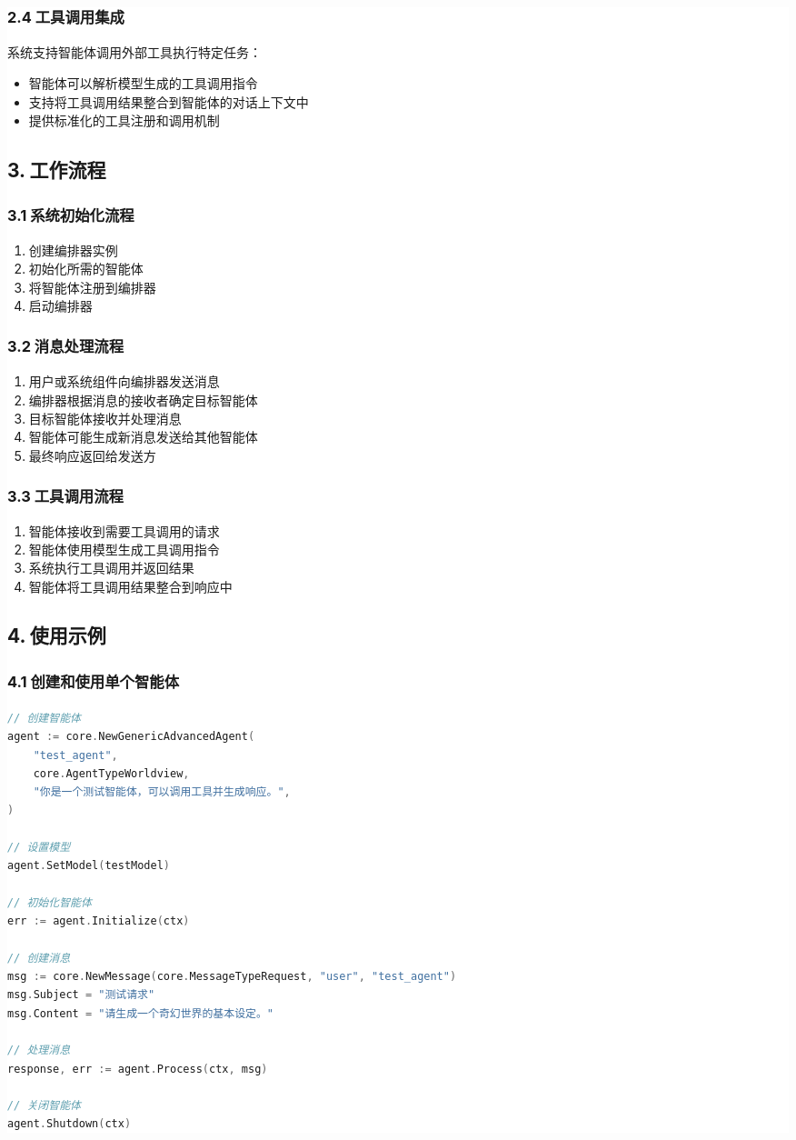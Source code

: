### 2.4 工具调用集成

系统支持智能体调用外部工具执行特定任务：

- 智能体可以解析模型生成的工具调用指令
- 支持将工具调用结果整合到智能体的对话上下文中
- 提供标准化的工具注册和调用机制

## 3. 工作流程

### 3.1 系统初始化流程

1. 创建编排器实例
2. 初始化所需的智能体
3. 将智能体注册到编排器
4. 启动编排器

### 3.2 消息处理流程

1. 用户或系统组件向编排器发送消息
2. 编排器根据消息的接收者确定目标智能体
3. 目标智能体接收并处理消息
4. 智能体可能生成新消息发送给其他智能体
5. 最终响应返回给发送方

### 3.3 工具调用流程

1. 智能体接收到需要工具调用的请求
2. 智能体使用模型生成工具调用指令
3. 系统执行工具调用并返回结果
4. 智能体将工具调用结果整合到响应中

## 4. 使用示例

### 4.1 创建和使用单个智能体

```go
// 创建智能体
agent := core.NewGenericAdvancedAgent(
    "test_agent", 
    core.AgentTypeWorldview, 
    "你是一个测试智能体，可以调用工具并生成响应。",
)

// 设置模型
agent.SetModel(testModel)

// 初始化智能体
err := agent.Initialize(ctx)

// 创建消息
msg := core.NewMessage(core.MessageTypeRequest, "user", "test_agent")
msg.Subject = "测试请求"
msg.Content = "请生成一个奇幻世界的基本设定。"

// 处理消息
response, err := agent.Process(ctx, msg)

// 关闭智能体
agent.Shutdown(ctx)
```

